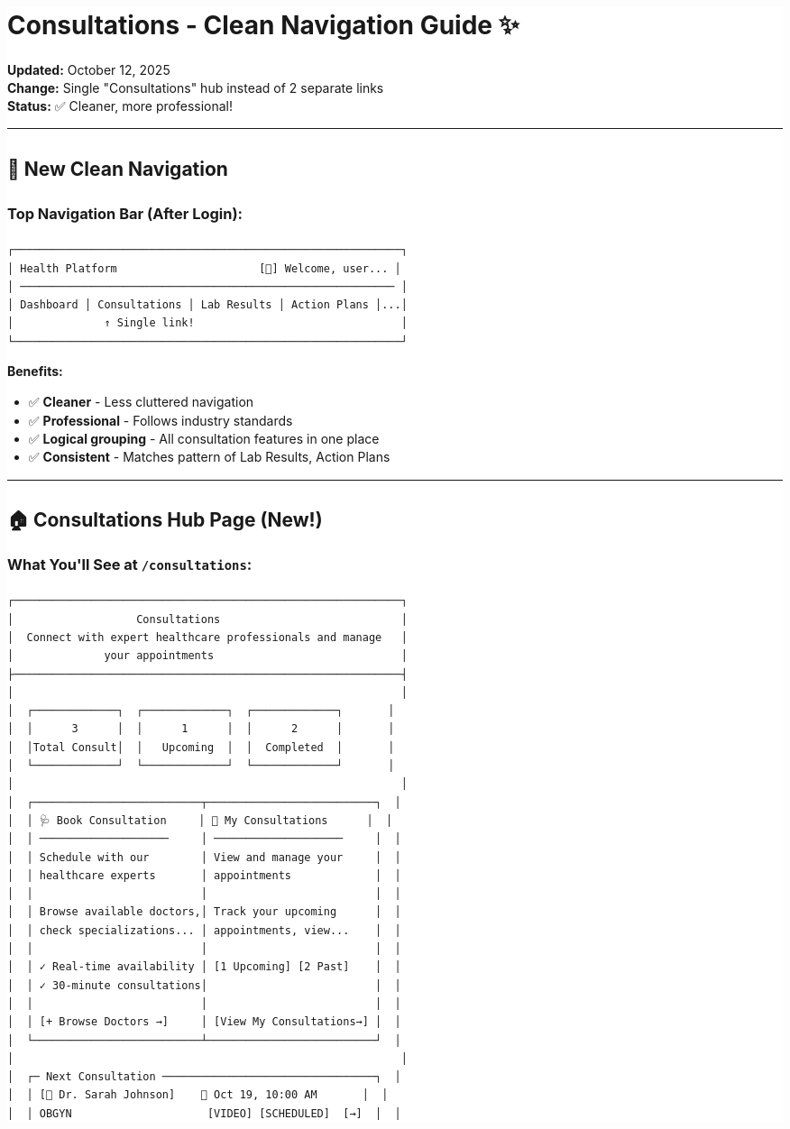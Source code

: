 # Consultations - Clean Navigation Guide ✨

**Updated:** October 12, 2025  
**Change:** Single "Consultations" hub instead of 2 separate links  
**Status:** ✅ Cleaner, more professional!

---

## 🎨 **New Clean Navigation**

### **Top Navigation Bar (After Login):**

```
┌────────────────────────────────────────────────────────────┐
│ Health Platform                      [🔔] Welcome, user... │
│ ────────────────────────────────────────────────────────── │
│ Dashboard │ Consultations │ Lab Results │ Action Plans │...│
│              ↑ Single link!                                │
└────────────────────────────────────────────────────────────┘
```

**Benefits:**
- ✅ **Cleaner** - Less cluttered navigation
- ✅ **Professional** - Follows industry standards
- ✅ **Logical grouping** - All consultation features in one place
- ✅ **Consistent** - Matches pattern of Lab Results, Action Plans

---

## 🏠 **Consultations Hub Page** (New!)

### **What You'll See at `/consultations`:**

```
┌────────────────────────────────────────────────────────────┐
│                   Consultations                            │
│  Connect with expert healthcare professionals and manage   │
│              your appointments                             │
├────────────────────────────────────────────────────────────┤
│                                                            │
│  ┌─────────────┐  ┌─────────────┐  ┌─────────────┐       │
│  │      3      │  │      1      │  │      2      │       │
│  │Total Consult│  │   Upcoming  │  │  Completed  │       │
│  └─────────────┘  └─────────────┘  └─────────────┘       │
│                                                            │
│  ┌──────────────────────────┬──────────────────────────┐  │
│  │ 🩺 Book Consultation     │ 📅 My Consultations      │  │
│  │ ────────────────────     │ ────────────────────     │  │
│  │ Schedule with our        │ View and manage your     │  │
│  │ healthcare experts       │ appointments             │  │
│  │                          │                          │  │
│  │ Browse available doctors,│ Track your upcoming      │  │
│  │ check specializations... │ appointments, view...    │  │
│  │                          │                          │  │
│  │ ✓ Real-time availability │ [1 Upcoming] [2 Past]    │  │
│  │ ✓ 30-minute consultations│                          │  │
│  │                          │                          │  │
│  │ [+ Browse Doctors →]     │ [View My Consultations→] │  │
│  └──────────────────────────┴──────────────────────────┘  │
│                                                            │
│  ┌─ Next Consultation ─────────────────────────────────┐  │
│  │ [👩 Dr. Sarah Johnson]    📅 Oct 19, 10:00 AM       │  │
│  │ OBGYN                     [VIDEO] [SCHEDULED]  [→]  │  │
```